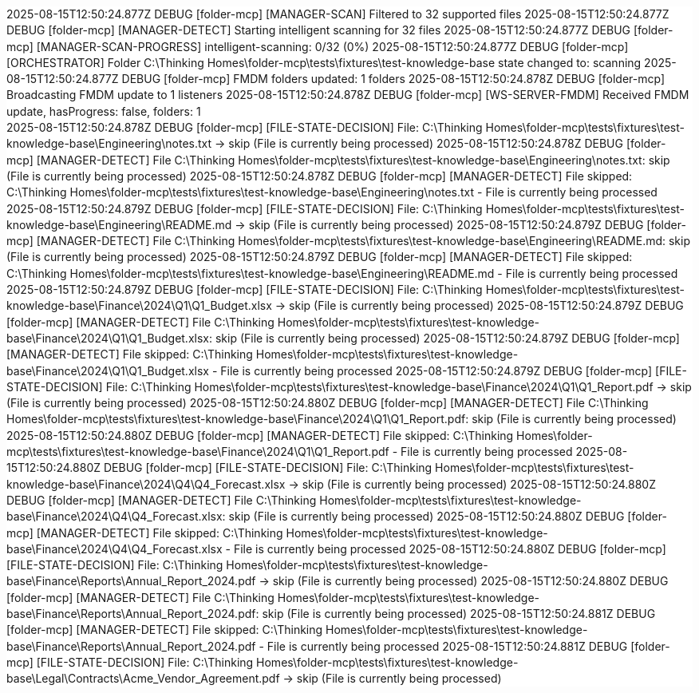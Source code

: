 2025-08-15T12:50:24.877Z DEBUG [folder-mcp] [MANAGER-SCAN] Filtered to 32 supported files
2025-08-15T12:50:24.877Z DEBUG [folder-mcp] [MANAGER-DETECT] Starting intelligent scanning for 32 files
2025-08-15T12:50:24.877Z DEBUG [folder-mcp] [MANAGER-SCAN-PROGRESS] intelligent-scanning: 0/32 (0%)
2025-08-15T12:50:24.877Z DEBUG [folder-mcp] [ORCHESTRATOR] Folder C:\Thinking Homes\folder-mcp\tests\fixtures\test-knowledge-base state changed to: scanning
2025-08-15T12:50:24.877Z DEBUG [folder-mcp] FMDM folders updated: 1 folders
2025-08-15T12:50:24.878Z DEBUG [folder-mcp] Broadcasting FMDM update to 1 listeners
2025-08-15T12:50:24.878Z DEBUG [folder-mcp] [WS-SERVER-FMDM] Received FMDM update, hasProgress: false, folders: 1    
2025-08-15T12:50:24.878Z DEBUG [folder-mcp] [FILE-STATE-DECISION] File: C:\Thinking Homes\folder-mcp\tests\fixtures\test-knowledge-base\Engineering\notes.txt -> skip (File is currently being processed)
2025-08-15T12:50:24.878Z DEBUG [folder-mcp] [MANAGER-DETECT] File C:\Thinking Homes\folder-mcp\tests\fixtures\test-knowledge-base\Engineering\notes.txt: skip (File is currently being processed)
2025-08-15T12:50:24.878Z DEBUG [folder-mcp] [MANAGER-DETECT] File skipped: C:\Thinking Homes\folder-mcp\tests\fixtures\test-knowledge-base\Engineering\notes.txt - File is currently being processed
2025-08-15T12:50:24.879Z DEBUG [folder-mcp] [FILE-STATE-DECISION] File: C:\Thinking Homes\folder-mcp\tests\fixtures\test-knowledge-base\Engineering\README.md -> skip (File is currently being processed)
2025-08-15T12:50:24.879Z DEBUG [folder-mcp] [MANAGER-DETECT] File C:\Thinking Homes\folder-mcp\tests\fixtures\test-knowledge-base\Engineering\README.md: skip (File is currently being processed)
2025-08-15T12:50:24.879Z DEBUG [folder-mcp] [MANAGER-DETECT] File skipped: C:\Thinking Homes\folder-mcp\tests\fixtures\test-knowledge-base\Engineering\README.md - File is currently being processed
2025-08-15T12:50:24.879Z DEBUG [folder-mcp] [FILE-STATE-DECISION] File: C:\Thinking Homes\folder-mcp\tests\fixtures\test-knowledge-base\Finance\2024\Q1\Q1_Budget.xlsx -> skip (File is currently being processed)
2025-08-15T12:50:24.879Z DEBUG [folder-mcp] [MANAGER-DETECT] File C:\Thinking Homes\folder-mcp\tests\fixtures\test-knowledge-base\Finance\2024\Q1\Q1_Budget.xlsx: skip (File is currently being processed)
2025-08-15T12:50:24.879Z DEBUG [folder-mcp] [MANAGER-DETECT] File skipped: C:\Thinking Homes\folder-mcp\tests\fixtures\test-knowledge-base\Finance\2024\Q1\Q1_Budget.xlsx - File is currently being processed
2025-08-15T12:50:24.879Z DEBUG [folder-mcp] [FILE-STATE-DECISION] File: C:\Thinking Homes\folder-mcp\tests\fixtures\test-knowledge-base\Finance\2024\Q1\Q1_Report.pdf -> skip (File is currently being processed)
2025-08-15T12:50:24.880Z DEBUG [folder-mcp] [MANAGER-DETECT] File C:\Thinking Homes\folder-mcp\tests\fixtures\test-knowledge-base\Finance\2024\Q1\Q1_Report.pdf: skip (File is currently being processed)
2025-08-15T12:50:24.880Z DEBUG [folder-mcp] [MANAGER-DETECT] File skipped: C:\Thinking Homes\folder-mcp\tests\fixtures\test-knowledge-base\Finance\2024\Q1\Q1_Report.pdf - File is currently being processed
2025-08-15T12:50:24.880Z DEBUG [folder-mcp] [FILE-STATE-DECISION] File: C:\Thinking Homes\folder-mcp\tests\fixtures\test-knowledge-base\Finance\2024\Q4\Q4_Forecast.xlsx -> skip (File is currently being processed)
2025-08-15T12:50:24.880Z DEBUG [folder-mcp] [MANAGER-DETECT] File C:\Thinking Homes\folder-mcp\tests\fixtures\test-knowledge-base\Finance\2024\Q4\Q4_Forecast.xlsx: skip (File is currently being processed)
2025-08-15T12:50:24.880Z DEBUG [folder-mcp] [MANAGER-DETECT] File skipped: C:\Thinking Homes\folder-mcp\tests\fixtures\test-knowledge-base\Finance\2024\Q4\Q4_Forecast.xlsx - File is currently being processed
2025-08-15T12:50:24.880Z DEBUG [folder-mcp] [FILE-STATE-DECISION] File: C:\Thinking Homes\folder-mcp\tests\fixtures\test-knowledge-base\Finance\Reports\Annual_Report_2024.pdf -> skip (File is currently being processed)
2025-08-15T12:50:24.880Z DEBUG [folder-mcp] [MANAGER-DETECT] File C:\Thinking Homes\folder-mcp\tests\fixtures\test-knowledge-base\Finance\Reports\Annual_Report_2024.pdf: skip (File is currently being processed)
2025-08-15T12:50:24.881Z DEBUG [folder-mcp] [MANAGER-DETECT] File skipped: C:\Thinking Homes\folder-mcp\tests\fixtures\test-knowledge-base\Finance\Reports\Annual_Report_2024.pdf - File is currently being processed
2025-08-15T12:50:24.881Z DEBUG [folder-mcp] [FILE-STATE-DECISION] File: C:\Thinking Homes\folder-mcp\tests\fixtures\test-knowledge-base\Legal\Contracts\Acme_Vendor_Agreement.pdf -> skip (File is currently being processed)